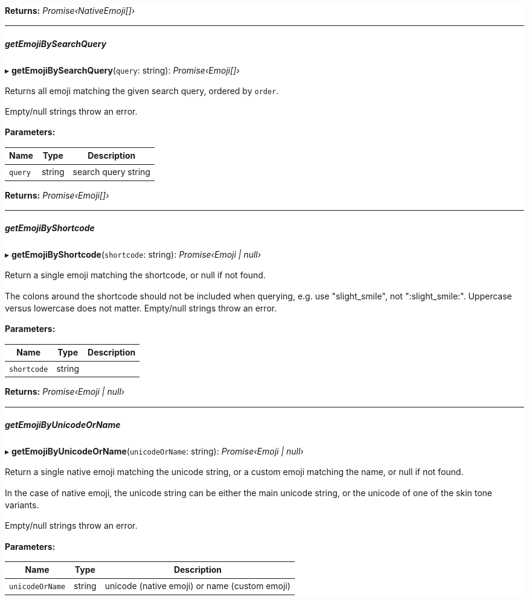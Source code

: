**Returns:** _Promise‹NativeEmoji[]›_

---

##### getEmojiBySearchQuery

▸ **getEmojiBySearchQuery**(`query`: string): _Promise‹Emoji[]›_

Returns all emoji matching the given search query, ordered by `order`.

Empty/null strings throw an error.

**Parameters:**

| Name    | Type   | Description         |
| ------- | ------ | ------------------- |
| `query` | string | search query string |

**Returns:** _Promise‹Emoji[]›_

---

##### getEmojiByShortcode

▸ **getEmojiByShortcode**(`shortcode`: string): _Promise‹Emoji | null›_

Return a single emoji matching the shortcode, or null if not found.

The colons around the shortcode should not be included when querying, e.g.
use "slight_smile", not ":slight_smile:". Uppercase versus lowercase
does not matter. Empty/null strings throw an error.

**Parameters:**

| Name        | Type   | Description |
| ----------- | ------ | ----------- |
| `shortcode` | string |             |

**Returns:** _Promise‹Emoji | null›_

---

##### getEmojiByUnicodeOrName

▸ **getEmojiByUnicodeOrName**(`unicodeOrName`: string): _Promise‹Emoji | null›_

Return a single native emoji matching the unicode string, or
a custom emoji matching the name, or null if not found.

In the case of native emoji, the unicode string can be either the
main unicode string, or the unicode of one of the skin tone variants.

Empty/null strings throw an error.

**Parameters:**

| Name            | Type   | Description                                   |
| --------------- | ------ | --------------------------------------------- |
| `unicodeOrName` | string | unicode (native emoji) or name (custom emoji) |
